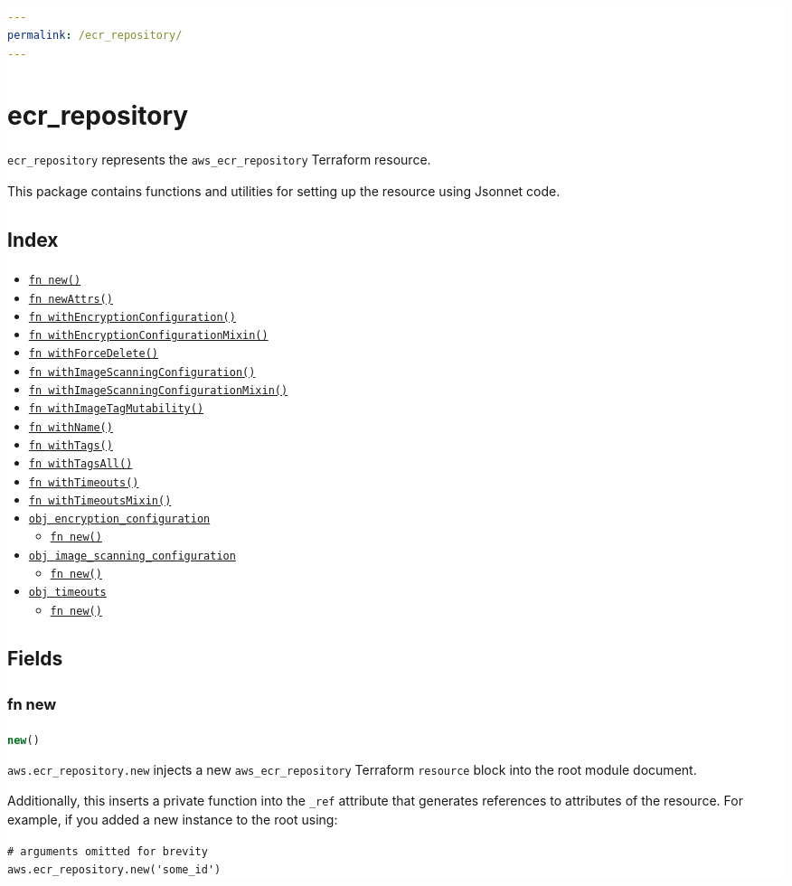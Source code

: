 ```yaml
---
permalink: /ecr_repository/
---
```


# ecr_repository

`ecr_repository` represents the `aws_ecr_repository` Terraform resource.



This package contains functions and utilities for setting up the resource using Jsonnet code.


## Index

* [`fn new()`](#fn-new)
* [`fn newAttrs()`](#fn-newattrs)
* [`fn withEncryptionConfiguration()`](#fn-withencryptionconfiguration)
* [`fn withEncryptionConfigurationMixin()`](#fn-withencryptionconfigurationmixin)
* [`fn withForceDelete()`](#fn-withforcedelete)
* [`fn withImageScanningConfiguration()`](#fn-withimagescanningconfiguration)
* [`fn withImageScanningConfigurationMixin()`](#fn-withimagescanningconfigurationmixin)
* [`fn withImageTagMutability()`](#fn-withimagetagmutability)
* [`fn withName()`](#fn-withname)
* [`fn withTags()`](#fn-withtags)
* [`fn withTagsAll()`](#fn-withtagsall)
* [`fn withTimeouts()`](#fn-withtimeouts)
* [`fn withTimeoutsMixin()`](#fn-withtimeoutsmixin)
* [`obj encryption_configuration`](#obj-encryption_configuration)
  * [`fn new()`](#fn-encryption_configurationnew)
* [`obj image_scanning_configuration`](#obj-image_scanning_configuration)
  * [`fn new()`](#fn-image_scanning_configurationnew)
* [`obj timeouts`](#obj-timeouts)
  * [`fn new()`](#fn-timeoutsnew)

## Fields

### fn new

```ts
new()
```


`aws.ecr_repository.new` injects a new `aws_ecr_repository` Terraform `resource`
block into the root module document.

Additionally, this inserts a private function into the `_ref` attribute that generates references to attributes of the
resource. For example, if you added a new instance to the root using:

    # arguments omitted for brevity
    aws.ecr_repository.new('some_id')
